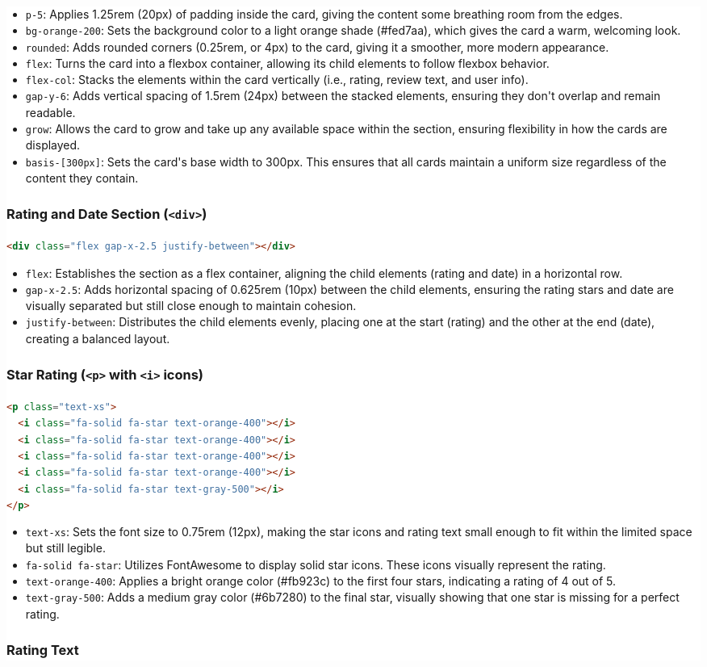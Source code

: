 - `p-5`: Applies 1.25rem (20px) of padding inside the card, giving the content some breathing room from the edges.
- `bg-orange-200`: Sets the background color to a light orange shade (#fed7aa), which gives the card a warm, welcoming look.
- `rounded`: Adds rounded corners (0.25rem, or 4px) to the card, giving it a smoother, more modern appearance.
- `flex`: Turns the card into a flexbox container, allowing its child elements to follow flexbox behavior.
- `flex-col`: Stacks the elements within the card vertically (i.e., rating, review text, and user info).
- `gap-y-6`: Adds vertical spacing of 1.5rem (24px) between the stacked elements, ensuring they don't overlap and remain readable.
- `grow`: Allows the card to grow and take up any available space within the section, ensuring flexibility in how the cards are displayed.
- `basis-[300px]`: Sets the card's base width to 300px. This ensures that all cards maintain a uniform size regardless of the content they contain.

### Rating and Date Section (`<div>`)

```html
<div class="flex gap-x-2.5 justify-between"></div>
```

- `flex`: Establishes the section as a flex container, aligning the child elements (rating and date) in a horizontal row.
- `gap-x-2.5`: Adds horizontal spacing of 0.625rem (10px) between the child elements, ensuring the rating stars and date are visually separated but still close enough to maintain cohesion.
- `justify-between`: Distributes the child elements evenly, placing one at the start (rating) and the other at the end (date), creating a balanced layout.

### Star Rating (`<p>` with `<i>` icons)

```html
<p class="text-xs">
  <i class="fa-solid fa-star text-orange-400"></i>
  <i class="fa-solid fa-star text-orange-400"></i>
  <i class="fa-solid fa-star text-orange-400"></i>
  <i class="fa-solid fa-star text-orange-400"></i>
  <i class="fa-solid fa-star text-gray-500"></i>
</p>
```

- `text-xs`: Sets the font size to 0.75rem (12px), making the star icons and rating text small enough to fit within the limited space but still legible.
- `fa-solid fa-star`: Utilizes FontAwesome to display solid star icons. These icons visually represent the rating.
- `text-orange-400`: Applies a bright orange color (#fb923c) to the first four stars, indicating a rating of 4 out of 5.
- `text-gray-500`: Adds a medium gray color (#6b7280) to the final star, visually showing that one star is missing for a perfect rating.

### Rating Text
